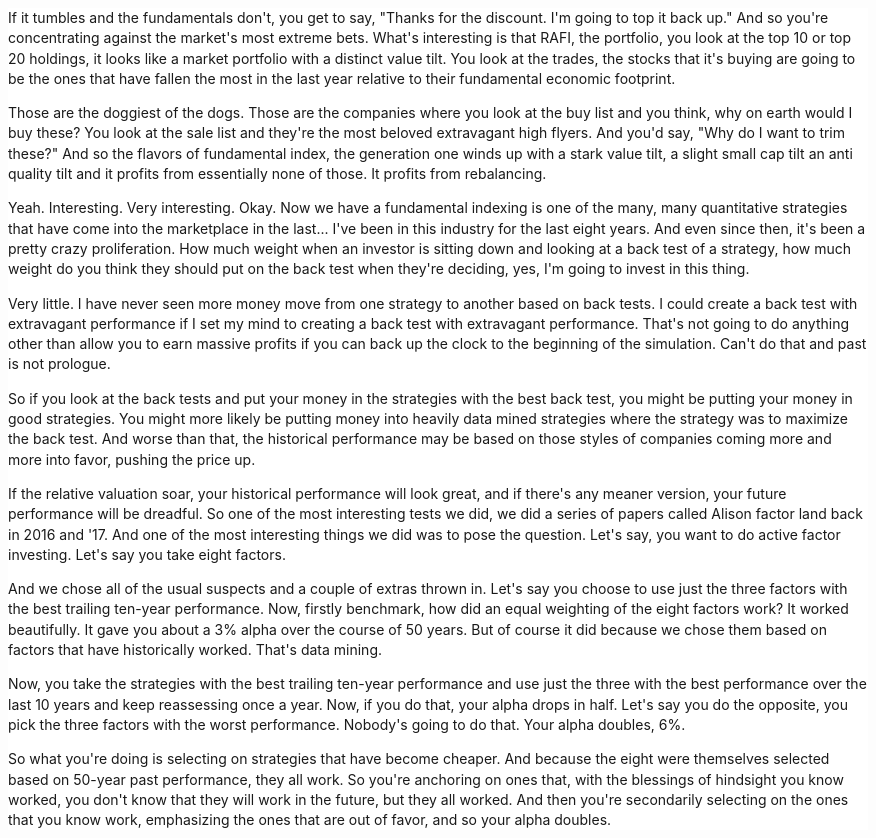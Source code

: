 If it tumbles and the fundamentals don't, you get to say, "Thanks for the discount. I'm going to top it back up." And so you're concentrating against the market's most extreme bets. What's interesting is that RAFI, the portfolio, you look at the top 10 or top 20 holdings, it looks like a market portfolio with a distinct value tilt. You look at the trades, the stocks that it's buying are going to be the ones that have fallen the most in the last year relative to their fundamental economic footprint.

Those are the doggiest of the dogs. Those are the companies where you look at the buy list and you think, why on earth would I buy these? You look at the sale list and they're the most beloved extravagant high flyers. And you'd say, "Why do I want to trim these?" And so the flavors of fundamental index, the generation one winds up with a stark value tilt, a slight small cap tilt an anti quality tilt and it profits from essentially none of those. It profits from rebalancing.

Yeah. Interesting. Very interesting. Okay. Now we have a fundamental indexing is one of the many, many quantitative strategies that have come into the marketplace in the last... I've been in this industry for the last eight years. And even since then, it's been a pretty crazy proliferation. How much weight when an investor is sitting down and looking at a back test of a strategy, how much weight do you think they should put on the back test when they're deciding, yes, I'm going to invest in this thing.

Very little. I have never seen more money move from one strategy to another based on back tests. I could create a back test with extravagant performance if I set my mind to creating a back test with extravagant performance. That's not going to do anything other than allow you to earn massive profits if you can back up the clock to the beginning of the simulation. Can't do that and past is not prologue.

So if you look at the back tests and put your money in the strategies with the best back test, you might be putting your money in good strategies. You might more likely be putting money into heavily data mined strategies where the strategy was to maximize the back test. And worse than that, the historical performance may be based on those styles of companies coming more and more into favor, pushing the price up.

If the relative valuation soar, your historical performance will look great, and if there's any meaner version, your future performance will be dreadful. So one of the most interesting tests we did, we did a series of papers called Alison factor land back in 2016 and '17. And one of the most interesting things we did was to pose the question. Let's say, you want to do active factor investing. Let's say you take eight factors.

And we chose all of the usual suspects and a couple of extras thrown in. Let's say you choose to use just the three factors with the best trailing ten-year performance. Now, firstly benchmark, how did an equal weighting of the eight factors work? It worked beautifully. It gave you about a 3% alpha over the course of 50 years. But of course it did because we chose them based on factors that have historically worked. That's data mining.

Now, you take the strategies with the best trailing ten-year performance and use just the three with the best performance over the last 10 years and keep reassessing once a year. Now, if you do that, your alpha drops in half. Let's say you do the opposite, you pick the three factors with the worst performance. Nobody's going to do that. Your alpha doubles, 6%.

So what you're doing is selecting on strategies that have become cheaper. And because the eight were themselves selected based on 50-year past performance, they all work. So you're anchoring on ones that, with the blessings of hindsight you know worked, you don't know that they will work in the future, but they all worked. And then you're secondarily selecting on the ones that you know work, emphasizing the ones that are out of favor, and so your alpha doubles.
